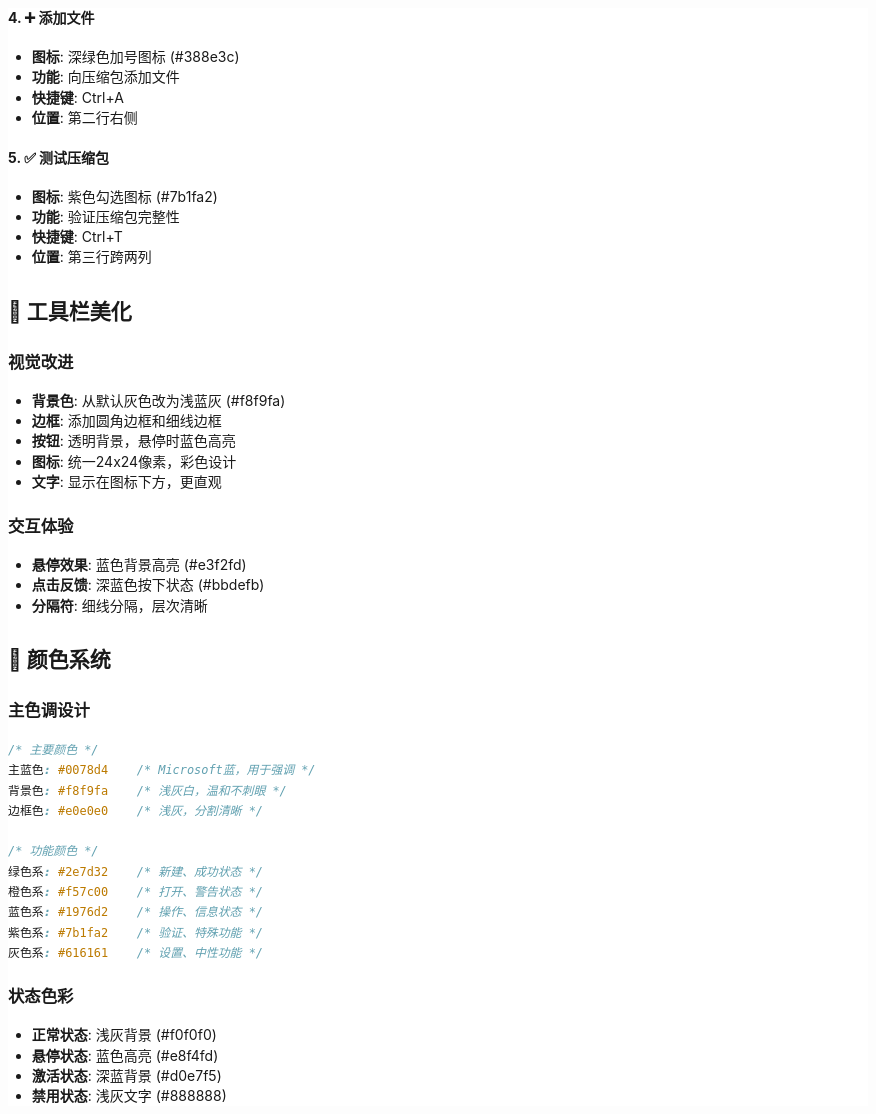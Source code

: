 #### 4. ➕ 添加文件
- **图标**: 深绿色加号图标 (#388e3c)
- **功能**: 向压缩包添加文件
- **快捷键**: Ctrl+A
- **位置**: 第二行右侧

#### 5. ✅ 测试压缩包
- **图标**: 紫色勾选图标 (#7b1fa2)
- **功能**: 验证压缩包完整性
- **快捷键**: Ctrl+T
- **位置**: 第三行跨两列

## 🔧 工具栏美化

### 视觉改进
- **背景色**: 从默认灰色改为浅蓝灰 (#f8f9fa)
- **边框**: 添加圆角边框和细线边框
- **按钮**: 透明背景，悬停时蓝色高亮
- **图标**: 统一24x24像素，彩色设计
- **文字**: 显示在图标下方，更直观

### 交互体验
- **悬停效果**: 蓝色背景高亮 (#e3f2fd)
- **点击反馈**: 深蓝色按下状态 (#bbdefb)
- **分隔符**: 细线分隔，层次清晰

## 🌈 颜色系统

### 主色调设计
```css
/* 主要颜色 */
主蓝色: #0078d4    /* Microsoft蓝，用于强调 */
背景色: #f8f9fa    /* 浅灰白，温和不刺眼 */
边框色: #e0e0e0    /* 浅灰，分割清晰 */

/* 功能颜色 */
绿色系: #2e7d32    /* 新建、成功状态 */
橙色系: #f57c00    /* 打开、警告状态 */
蓝色系: #1976d2    /* 操作、信息状态 */
紫色系: #7b1fa2    /* 验证、特殊功能 */
灰色系: #616161    /* 设置、中性功能 */
```

### 状态色彩
- **正常状态**: 浅灰背景 (#f0f0f0)
- **悬停状态**: 蓝色高亮 (#e8f4fd)
- **激活状态**: 深蓝背景 (#d0e7f5)
- **禁用状态**: 浅灰文字 (#888888)
